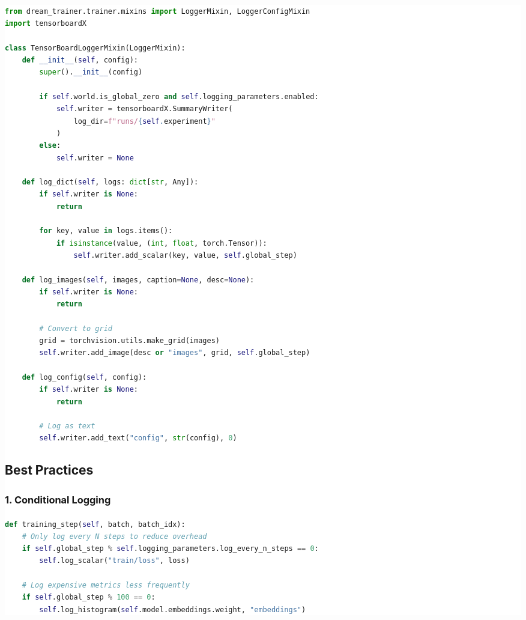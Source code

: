 ```python
from dream_trainer.trainer.mixins import LoggerMixin, LoggerConfigMixin
import tensorboardX

class TensorBoardLoggerMixin(LoggerMixin):
    def __init__(self, config):
        super().__init__(config)
        
        if self.world.is_global_zero and self.logging_parameters.enabled:
            self.writer = tensorboardX.SummaryWriter(
                log_dir=f"runs/{self.experiment}"
            )
        else:
            self.writer = None
    
    def log_dict(self, logs: dict[str, Any]):
        if self.writer is None:
            return
            
        for key, value in logs.items():
            if isinstance(value, (int, float, torch.Tensor)):
                self.writer.add_scalar(key, value, self.global_step)
    
    def log_images(self, images, caption=None, desc=None):
        if self.writer is None:
            return
            
        # Convert to grid
        grid = torchvision.utils.make_grid(images)
        self.writer.add_image(desc or "images", grid, self.global_step)
    
    def log_config(self, config):
        if self.writer is None:
            return
            
        # Log as text
        self.writer.add_text("config", str(config), 0)
```

## Best Practices

### 1. Conditional Logging

```python
def training_step(self, batch, batch_idx):
    # Only log every N steps to reduce overhead
    if self.global_step % self.logging_parameters.log_every_n_steps == 0:
        self.log_scalar("train/loss", loss)
        
    # Log expensive metrics less frequently
    if self.global_step % 100 == 0:
        self.log_histogram(self.model.embeddings.weight, "embeddings")
```
